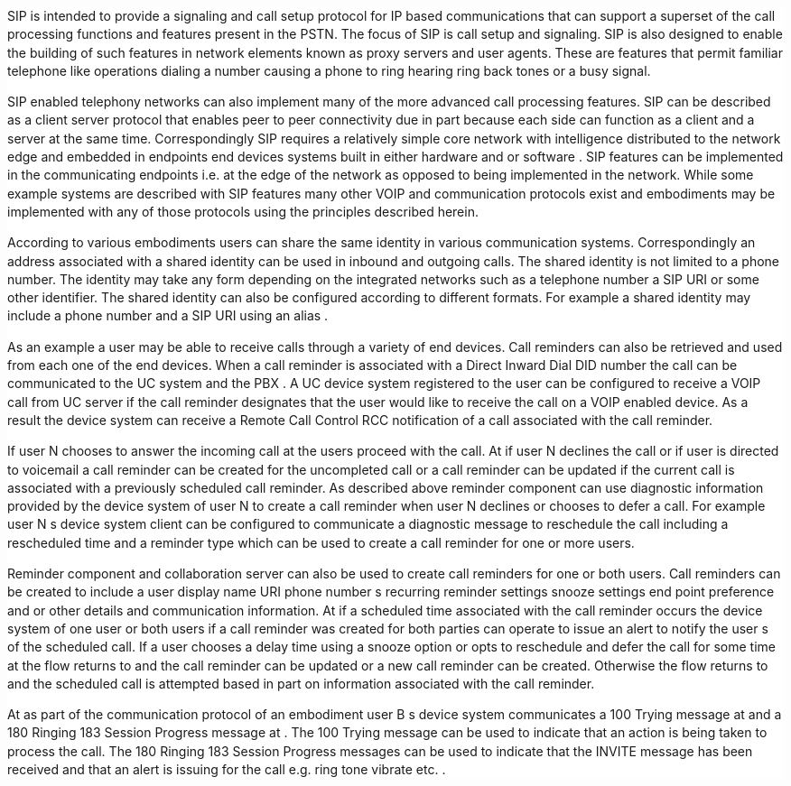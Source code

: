 SIP is intended to provide a signaling and call setup protocol for IP based communications that can support a superset of the call processing functions and features present in the PSTN. The focus of SIP is call setup and signaling. SIP is also designed to enable the building of such features in network elements known as proxy servers and user agents. These are features that permit familiar telephone like operations dialing a number causing a phone to ring hearing ring back tones or a busy signal.

SIP enabled telephony networks can also implement many of the more advanced call processing features. SIP can be described as a client server protocol that enables peer to peer connectivity due in part because each side can function as a client and a server at the same time. Correspondingly SIP requires a relatively simple core network with intelligence distributed to the network edge and embedded in endpoints end devices systems built in either hardware and or software . SIP features can be implemented in the communicating endpoints i.e. at the edge of the network as opposed to being implemented in the network. While some example systems are described with SIP features many other VOIP and communication protocols exist and embodiments may be implemented with any of those protocols using the principles described herein.

According to various embodiments users can share the same identity in various communication systems. Correspondingly an address associated with a shared identity can be used in inbound and outgoing calls. The shared identity is not limited to a phone number. The identity may take any form depending on the integrated networks such as a telephone number a SIP URI or some other identifier. The shared identity can also be configured according to different formats. For example a shared identity may include a phone number and a SIP URI using an alias .

As an example a user may be able to receive calls through a variety of end devices. Call reminders can also be retrieved and used from each one of the end devices. When a call reminder is associated with a Direct Inward Dial DID number the call can be communicated to the UC system and the PBX . A UC device system registered to the user can be configured to receive a VOIP call from UC server if the call reminder designates that the user would like to receive the call on a VOIP enabled device. As a result the device system can receive a Remote Call Control RCC notification of a call associated with the call reminder.

If user N chooses to answer the incoming call at the users proceed with the call. At if user N declines the call or if user is directed to voicemail a call reminder can be created for the uncompleted call or a call reminder can be updated if the current call is associated with a previously scheduled call reminder. As described above reminder component can use diagnostic information provided by the device system of user N to create a call reminder when user N declines or chooses to defer a call. For example user N s device system client can be configured to communicate a diagnostic message to reschedule the call including a rescheduled time and a reminder type which can be used to create a call reminder for one or more users.

Reminder component and collaboration server can also be used to create call reminders for one or both users. Call reminders can be created to include a user display name URI phone number s recurring reminder settings snooze settings end point preference and or other details and communication information. At if a scheduled time associated with the call reminder occurs the device system of one user or both users if a call reminder was created for both parties can operate to issue an alert to notify the user s of the scheduled call. If a user chooses a delay time using a snooze option or opts to reschedule and defer the call for some time at the flow returns to and the call reminder can be updated or a new call reminder can be created. Otherwise the flow returns to and the scheduled call is attempted based in part on information associated with the call reminder.

At as part of the communication protocol of an embodiment user B s device system communicates a 100 Trying message at and a 180 Ringing 183 Session Progress message at . The 100 Trying message can be used to indicate that an action is being taken to process the call. The 180 Ringing 183 Session Progress messages can be used to indicate that the INVITE message has been received and that an alert is issuing for the call e.g. ring tone vibrate etc. .
